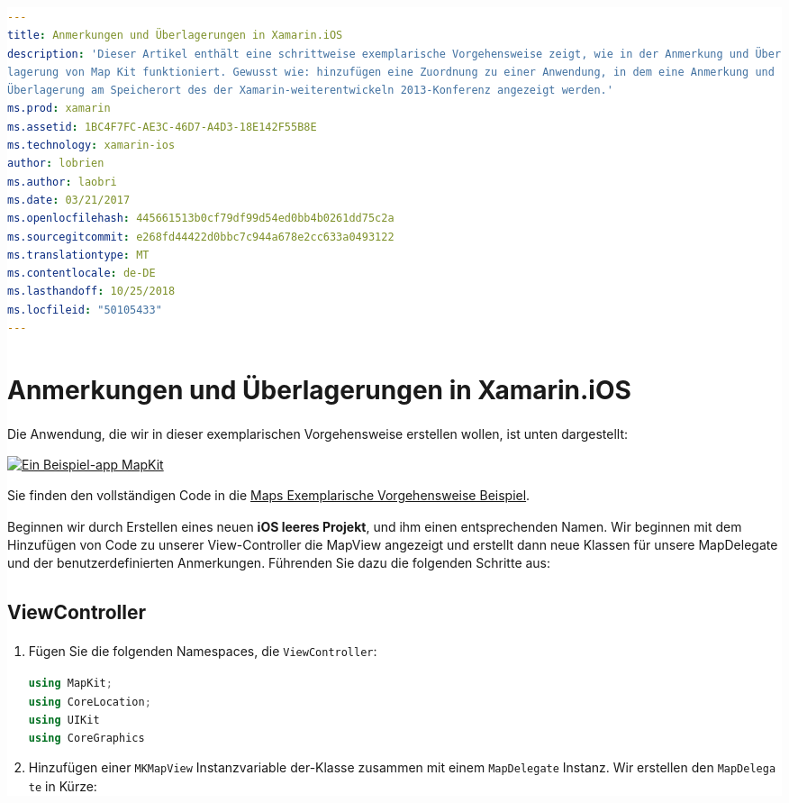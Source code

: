 ```yaml
---
title: Anmerkungen und Überlagerungen in Xamarin.iOS
description: 'Dieser Artikel enthält eine schrittweise exemplarische Vorgehensweise zeigt, wie in der Anmerkung und Überlagerung von Map Kit funktioniert. Gewusst wie: hinzufügen eine Zuordnung zu einer Anwendung, in dem eine Anmerkung und Überlagerung am Speicherort des der Xamarin-weiterentwickeln 2013-Konferenz angezeigt werden.'
ms.prod: xamarin
ms.assetid: 1BC4F7FC-AE3C-46D7-A4D3-18E142F55B8E
ms.technology: xamarin-ios
author: lobrien
ms.author: laobri
ms.date: 03/21/2017
ms.openlocfilehash: 445661513b0cf79df99d54ed0bb4b0261dd75c2a
ms.sourcegitcommit: e268fd44422d0bbc7c944a678e2cc633a0493122
ms.translationtype: MT
ms.contentlocale: de-DE
ms.lasthandoff: 10/25/2018
ms.locfileid: "50105433"
---
```

# <a name="annotations-and-overlays-in-xamarinios"></a>Anmerkungen und Überlagerungen in Xamarin.iOS

Die Anwendung, die wir in dieser exemplarischen Vorgehensweise erstellen wollen, ist unten dargestellt:

 [![](ios-maps-walkthrough-images/00-map-overlay.png "Ein Beispiel-app MapKit")](ios-maps-walkthrough-images/00-map-overlay.png#lightbox)
 
Sie finden den vollständigen Code in die [Maps Exemplarische Vorgehensweise Beispiel](https://developer.xamarin.com/samples/monotouch/MapsWalkthrough/).

Beginnen wir durch Erstellen eines neuen **iOS leeres Projekt**, und ihm einen entsprechenden Namen. Wir beginnen mit dem Hinzufügen von Code zu unserer View-Controller die MapView angezeigt und erstellt dann neue Klassen für unsere MapDelegate und der benutzerdefinierten Anmerkungen. Führenden Sie dazu die folgenden Schritte aus:

## <a name="viewcontroller"></a>ViewController


1. Fügen Sie die folgenden Namespaces, die `ViewController`:

    ```csharp
    using MapKit;
    using CoreLocation;
    using UIKit
    using CoreGraphics
    ```

1. Hinzufügen einer `MKMapView` Instanzvariable der-Klasse zusammen mit einem `MapDelegate` Instanz. Wir erstellen den `MapDelegate` in Kürze:
